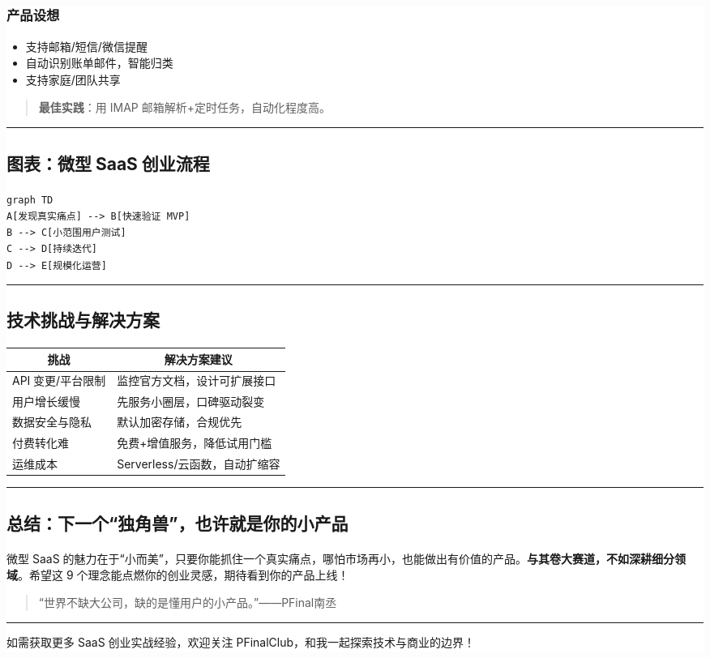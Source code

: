 ### 产品设想
- 支持邮箱/短信/微信提醒
- 自动识别账单邮件，智能归类
- 支持家庭/团队共享

> **最佳实践**：用 IMAP 邮箱解析+定时任务，自动化程度高。

---

## 图表：微型 SaaS 创业流程

```mermaid
graph TD
A[发现真实痛点] --> B[快速验证 MVP]
B --> C[小范围用户测试]
C --> D[持续迭代]
D --> E[规模化运营]
```

---

## 技术挑战与解决方案

| 挑战                   | 解决方案建议                         |
|------------------------|--------------------------------------|
| API 变更/平台限制      | 监控官方文档，设计可扩展接口         |
| 用户增长缓慢           | 先服务小圈层，口碑驱动裂变           |
| 数据安全与隐私         | 默认加密存储，合规优先               |
| 付费转化难             | 免费+增值服务，降低试用门槛           |
| 运维成本               | Serverless/云函数，自动扩缩容         |

---

## 总结：下一个“独角兽”，也许就是你的小产品

微型 SaaS 的魅力在于“小而美”，只要你能抓住一个真实痛点，哪怕市场再小，也能做出有价值的产品。**与其卷大赛道，不如深耕细分领域**。希望这 9 个理念能点燃你的创业灵感，期待看到你的产品上线！

> “世界不缺大公司，缺的是懂用户的小产品。”——PFinal南丞

---

如需获取更多 SaaS 创业实战经验，欢迎关注 PFinalClub，和我一起探索技术与商业的边界！ 